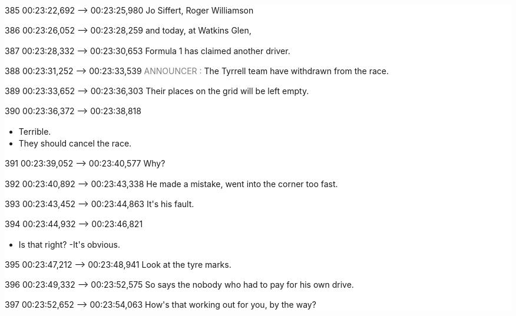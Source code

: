 385
00:23:22,692 --> 00:23:25,980
Jo Siffert, Roger Williamson

386
00:23:26,052 --> 00:23:28,259
and today, at Watkins Glen,

387
00:23:28,332 --> 00:23:30,653
Formula 1 has claimed another driver.

388
00:23:31,252 --> 00:23:33,539
<font color="#808080">ANNOUNCER :</font> The Tyrrell team
have withdrawn from the race.

389
00:23:33,652 --> 00:23:36,303
Their places on the grid
will be left empty.

390
00:23:36,372 --> 00:23:38,818
- Terrible.
- They should cancel the race.

391
00:23:39,052 --> 00:23:40,577
Why?

392
00:23:40,892 --> 00:23:43,338
He made a mistake,
went into the corner too fast.

393
00:23:43,452 --> 00:23:44,863
It's his fault.

394
00:23:44,932 --> 00:23:46,821
- Is that right?
-It's obvious.

395
00:23:47,212 --> 00:23:48,941
Look at the tyre marks.

396
00:23:49,332 --> 00:23:52,575
So says the nobody
who had to pay for his own drive.

397
00:23:52,652 --> 00:23:54,063
How's that working out for you,
by the way?
